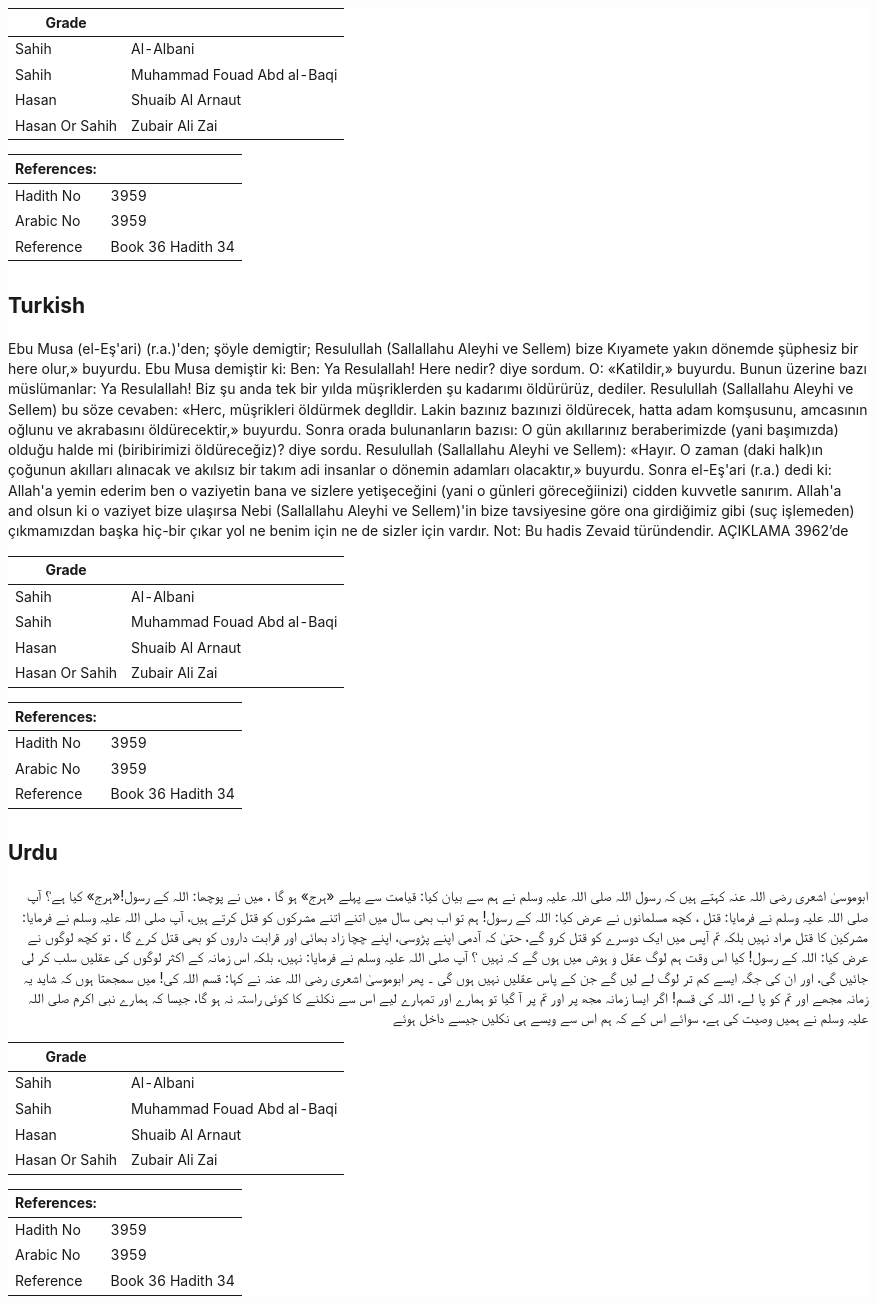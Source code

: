 <div style={{backgroundColor:'#f8f9fa',padding:20, marginBottom: 10}}><table> <thead> <tr> <th>Grade</th> <th></th> </tr> </thead> <tbody> <tr><td>Sahih</td><td>Al-Albani</td></tr><tr><td>Sahih</td><td>Muhammad Fouad Abd al-Baqi</td></tr><tr><td>Hasan</td><td>Shuaib Al Arnaut</td></tr><tr><td>Hasan Or Sahih</td><td>Zubair Ali Zai</td></tr></tbody></table><table> <thead> <tr> <th>References:</th> <th></th> </tr> </thead> <tbody><tr><td>Hadith No</td><td>3959</td></tr><tr><td>Arabic No</td><td>3959</td></tr><tr><td>Reference</td><td>Book 36 Hadith 34</td></tr></tbody></table></div>

## Turkish


<div dir="ltr" lang="tr" style={{fontSize:'larger',backgroundColor:'#f8f9fa',padding:20}}>
Ebu Musa (el-Eş'ari) (r.a.)'den; şöyle demigtir; Resulullah (Sallallahu Aleyhi ve Sellem) bize Kıyamete yakın dönemde şüphesiz bir here olur,» buyurdu. Ebu Musa demiştir ki: Ben: Ya Resulallah! Here nedir? diye sordum. O: «Katildir,» buyurdu. Bunun üzerine bazı müslümanlar: Ya Resulallah! Biz şu anda tek bir yılda müşriklerden şu kadarımı öldürürüz, dediler. Resulullah (Sallallahu Aleyhi ve Sellem) bu söze cevaben: «Herc, müşrikleri öldürmek deglldir. Lakin bazınız bazınızi öldürecek, hatta adam komşusunu, amcasının oğlunu ve akrabasını öldürecektir,» buyurdu. Sonra orada bulunanların bazısı: O gün akıllarınız beraberimizde (yani başımızda) olduğu halde mi (biribirimizi öldüreceğiz)? diye sordu. Resulullah (Sallallahu Aleyhi ve Sellem): «Hayır. O zaman (daki halk)ın çoğunun akılları alınacak ve akılsız bir takım adi insanlar o dönemin adamları olacaktır,» buyurdu. Sonra el-Eş'ari (r.a.) dedi ki: Allah'a yemin ederim ben o vaziyetin bana ve sizlere yetişeceğini (yani o günleri göreceğiinizi) cidden kuvvetle sanırım. Allah'a and olsun ki o vaziyet bize ulaşırsa Nebi (Sallallahu Aleyhi ve Sellem)'in bize tavsiyesine göre ona girdiğimiz gibi (suç işlemeden) çıkmamızdan başka hiç-bir çıkar yol ne benim için ne de sizler için vardır. Not: Bu hadis Zevaid türündendir. AÇIKLAMA 3962’de
</div>
<div style={{backgroundColor:'#f8f9fa',padding:20, marginBottom: 10}}><table> <thead> <tr> <th>Grade</th> <th></th> </tr> </thead> <tbody> <tr><td>Sahih</td><td>Al-Albani</td></tr><tr><td>Sahih</td><td>Muhammad Fouad Abd al-Baqi</td></tr><tr><td>Hasan</td><td>Shuaib Al Arnaut</td></tr><tr><td>Hasan Or Sahih</td><td>Zubair Ali Zai</td></tr></tbody></table><table> <thead> <tr> <th>References:</th> <th></th> </tr> </thead> <tbody><tr><td>Hadith No</td><td>3959</td></tr><tr><td>Arabic No</td><td>3959</td></tr><tr><td>Reference</td><td>Book 36 Hadith 34</td></tr></tbody></table></div>

## Urdu


<div dir="rtl" lang="ur" style={{fontSize:'larger',backgroundColor:'#f8f9fa',padding:20}}>
ابوموسیٰ اشعری رضی اللہ عنہ کہتے ہیں کہ رسول اللہ صلی اللہ علیہ وسلم نے ہم سے بیان کیا: قیامت سے پہلے «ہرج» ہو گا ، میں نے پوچھا: اللہ کے رسول!«ہرج» کیا ہے؟ آپ صلی اللہ علیہ وسلم نے فرمایا: قتل ، کچھ مسلمانوں نے عرض کیا: اللہ کے رسول! ہم تو اب بھی سال میں اتنے اتنے مشرکوں کو قتل کرتے ہیں، آپ صلی اللہ علیہ وسلم نے فرمایا: مشرکین کا قتل مراد نہیں بلکہ تم آپس میں ایک دوسرے کو قتل کرو گے، حتیٰ کہ آدمی اپنے پڑوسی، اپنے چچا زاد بھائی اور قرابت داروں کو بھی قتل کرے گا ، تو کچھ لوگوں نے عرض کیا: اللہ کے رسول! کیا اس وقت ہم لوگ عقل و ہوش میں ہوں گے کہ نہیں ؟ آپ صلی اللہ علیہ وسلم نے فرمایا: نہیں، بلکہ اس زمانہ کے اکثر لوگوں کی عقلیں سلب کر لی جائیں گی، اور ان کی جگہ ایسے کم تر لوگ لے لیں گے جن کے پاس عقلیں نہیں ہوں گی ۔ پھر ابوموسیٰ اشعری رضی اللہ عنہ نے کہا: قسم اللہ کی! میں سمجھتا ہوں کہ شاید یہ زمانہ مجھے اور تم کو پا لے، اللہ کی قسم! اگر ایسا زمانہ مجھ پر اور تم پر آ گیا تو ہمارے اور تمہارے لیے اس سے نکلنے کا کوئی راستہ نہ ہو گا، جیسا کہ ہمارے نبی اکرم صلی اللہ علیہ وسلم نے ہمیں وصیت کی ہے، سوائے اس کے کہ ہم اس سے ویسے ہی نکلیں جیسے داخل ہوئے
</div>
<div style={{backgroundColor:'#f8f9fa',padding:20, marginBottom: 10}}><table> <thead> <tr> <th>Grade</th> <th></th> </tr> </thead> <tbody> <tr><td>Sahih</td><td>Al-Albani</td></tr><tr><td>Sahih</td><td>Muhammad Fouad Abd al-Baqi</td></tr><tr><td>Hasan</td><td>Shuaib Al Arnaut</td></tr><tr><td>Hasan Or Sahih</td><td>Zubair Ali Zai</td></tr></tbody></table><table> <thead> <tr> <th>References:</th> <th></th> </tr> </thead> <tbody><tr><td>Hadith No</td><td>3959</td></tr><tr><td>Arabic No</td><td>3959</td></tr><tr><td>Reference</td><td>Book 36 Hadith 34</td></tr></tbody></table></div>